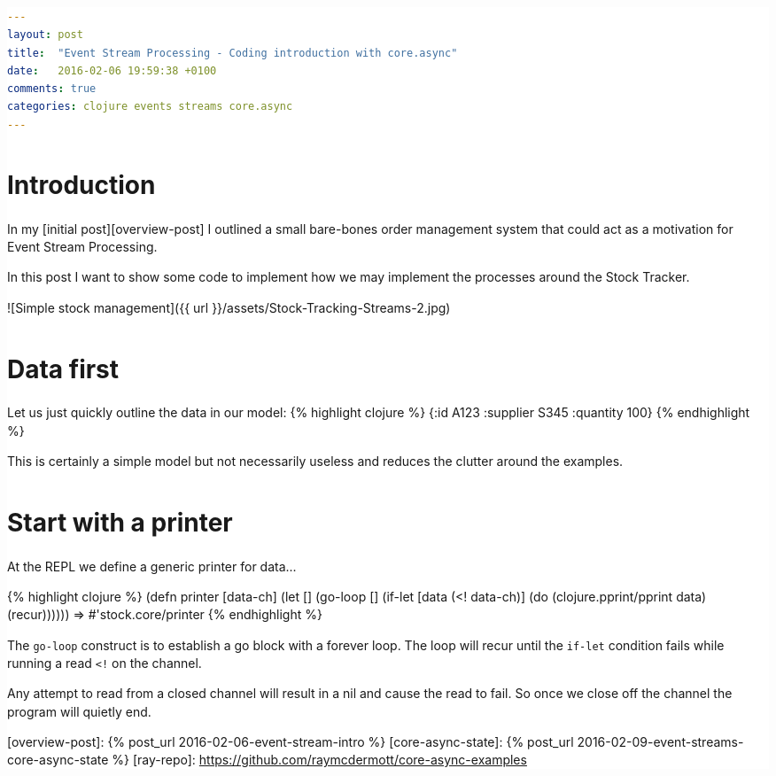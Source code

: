 ```yaml
---
layout: post
title:  "Event Stream Processing - Coding introduction with core.async"
date:   2016-02-06 19:59:38 +0100
comments: true
categories: clojure events streams core.async
---
```


# Introduction

In my [initial post][overview-post] I outlined a small bare-bones order management system that could act as a motivation for Event Stream Processing. 

In this post I want to show some code to implement how we may implement the processes around the Stock Tracker.

![Simple stock management]({{ url }}/assets/Stock-Tracking-Streams-2.jpg)

# Data first

Let us just quickly outline the data in our model:
{% highlight clojure %}
{:id A123 :supplier S345 :quantity 100}
{% endhighlight %}

This is certainly a simple model but not necessarily useless and reduces the clutter around the examples.

# Start with a printer

At the REPL we define a generic printer for data...

{% highlight clojure %}
(defn printer [data-ch]
  (let []
    (go-loop []
      (if-let [data (<! data-ch)]
        (do
          (clojure.pprint/pprint data)
          (recur))))))
=> #'stock.core/printer
{% endhighlight %}

The `go-loop` construct is to establish a go block with a forever loop. The loop will recur until the `if-let` condition fails while running a read `<!` on the channel.

Any attempt to read from a closed channel will result in a nil and cause the read to fail. So once we close off the channel the program will quietly end.


[overview-post]: {% post_url 2016-02-06-event-stream-intro %}
[core-async-state]: {% post_url 2016-02-09-event-streams-core-async-state %}
[ray-repo]: https://github.com/raymcdermott/core-async-examples